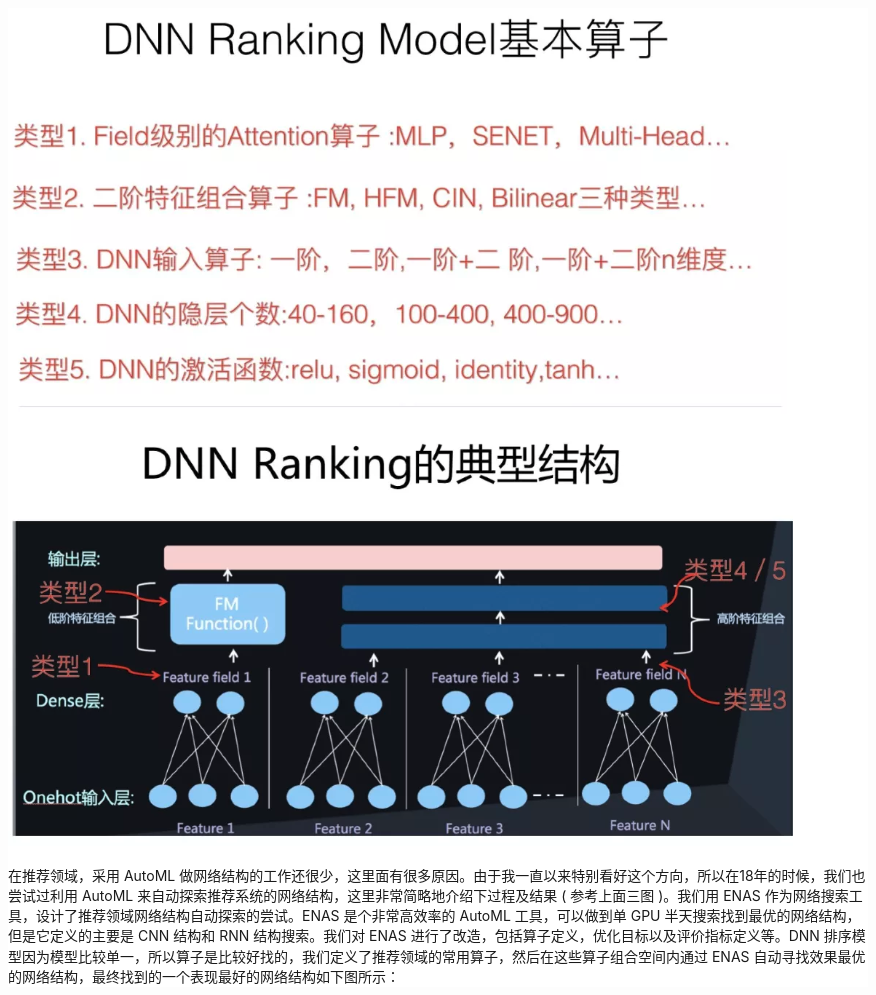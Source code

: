 ![](../../../../.gitbook/assets/dnn-suan-zi.png)

![](../../../../.gitbook/assets/dnn-ranking-jie-gou.png)

在推荐领域，采用 AutoML 做网络结构的工作还很少，这里面有很多原因。由于我一直以来特别看好这个方向，所以在18年的时候，我们也尝试过利用 AutoML 来自动探索推荐系统的网络结构，这里非常简略地介绍下过程及结果 \( 参考上面三图 \)。我们用 ENAS 作为网络搜索工具，设计了推荐领域网络结构自动探索的尝试。ENAS 是个非常高效率的 AutoML 工具，可以做到单 GPU 半天搜索找到最优的网络结构，但是它定义的主要是 CNN 结构和 RNN 结构搜索。我们对 ENAS 进行了改造，包括算子定义，优化目标以及评价指标定义等。DNN 排序模型因为模型比较单一，所以算子是比较好找的，我们定义了推荐领域的常用算子，然后在这些算子组合空间内通过 ENAS 自动寻找效果最优的网络结构，最终找到的一个表现最好的网络结构如下图所示：
